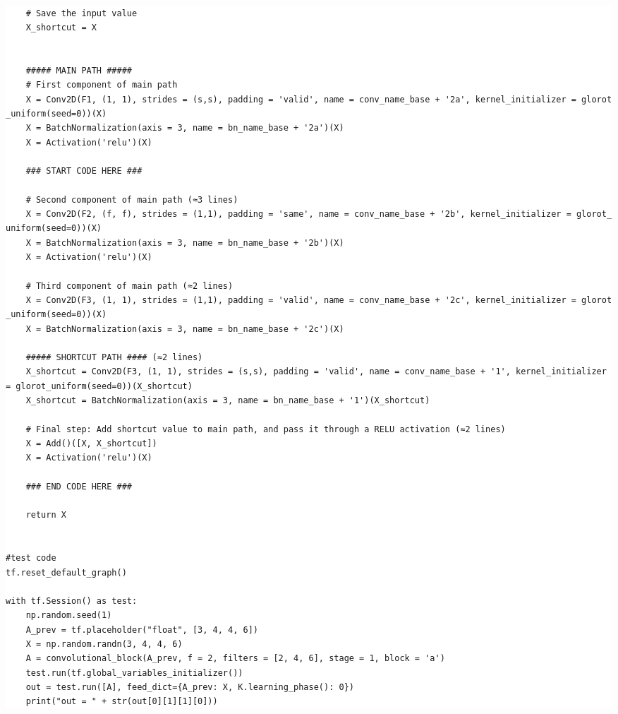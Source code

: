 	    # Save the input value
	    X_shortcut = X
	
	
	    ##### MAIN PATH #####
	    # First component of main path 
	    X = Conv2D(F1, (1, 1), strides = (s,s), padding = 'valid', name = conv_name_base + '2a', kernel_initializer = glorot_uniform(seed=0))(X)
	    X = BatchNormalization(axis = 3, name = bn_name_base + '2a')(X)
	    X = Activation('relu')(X)
	    
	    ### START CODE HERE ###
	
	    # Second component of main path (≈3 lines)
	    X = Conv2D(F2, (f, f), strides = (1,1), padding = 'same', name = conv_name_base + '2b', kernel_initializer = glorot_uniform(seed=0))(X)
	    X = BatchNormalization(axis = 3, name = bn_name_base + '2b')(X)
	    X = Activation('relu')(X)
	
	    # Third component of main path (≈2 lines)
	    X = Conv2D(F3, (1, 1), strides = (1,1), padding = 'valid', name = conv_name_base + '2c', kernel_initializer = glorot_uniform(seed=0))(X)
	    X = BatchNormalization(axis = 3, name = bn_name_base + '2c')(X)
	
	    ##### SHORTCUT PATH #### (≈2 lines)
	    X_shortcut = Conv2D(F3, (1, 1), strides = (s,s), padding = 'valid', name = conv_name_base + '1', kernel_initializer = glorot_uniform(seed=0))(X_shortcut)
	    X_shortcut = BatchNormalization(axis = 3, name = bn_name_base + '1')(X_shortcut)
	
	    # Final step: Add shortcut value to main path, and pass it through a RELU activation (≈2 lines)
	    X = Add()([X, X_shortcut]) 
	    X = Activation('relu')(X)
	    
	    ### END CODE HERE ###
	    
	    return X


    #test code
	tf.reset_default_graph()
	
	with tf.Session() as test:
	    np.random.seed(1)
	    A_prev = tf.placeholder("float", [3, 4, 4, 6])
	    X = np.random.randn(3, 4, 4, 6)
	    A = convolutional_block(A_prev, f = 2, filters = [2, 4, 6], stage = 1, block = 'a')
	    test.run(tf.global_variables_initializer())
	    out = test.run([A], feed_dict={A_prev: X, K.learning_phase(): 0})
	    print("out = " + str(out[0][1][1][0]))
